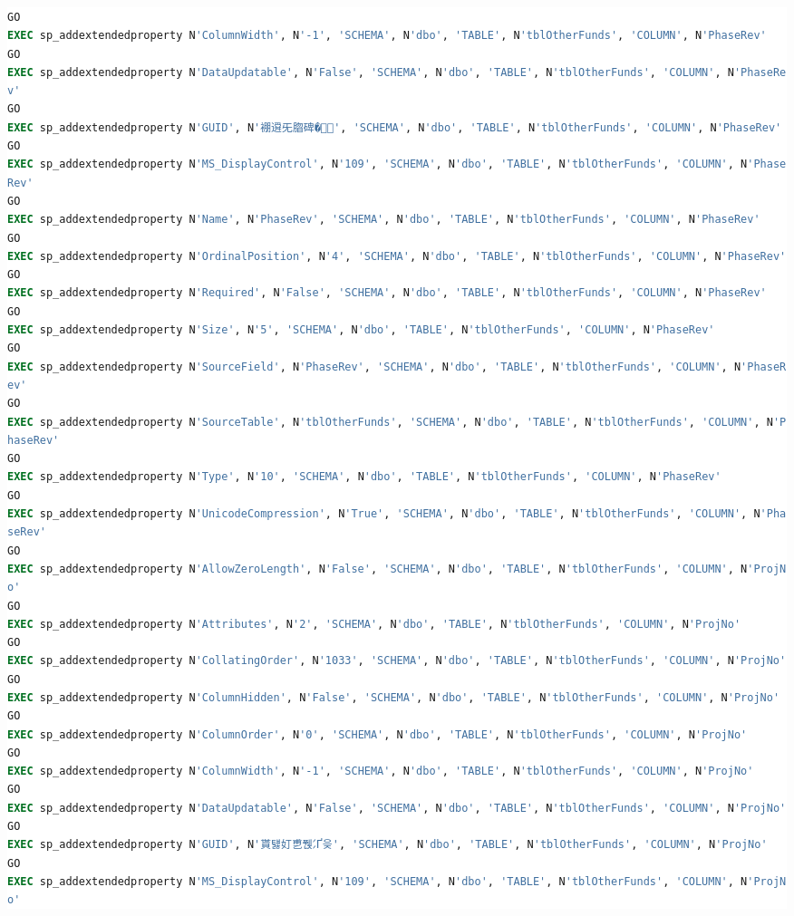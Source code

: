 ```sql
GO
EXEC sp_addextendedproperty N'ColumnWidth', N'-1', 'SCHEMA', N'dbo', 'TABLE', N'tblOtherFunds', 'COLUMN', N'PhaseRev'
GO
EXEC sp_addextendedproperty N'DataUpdatable', N'False', 'SCHEMA', N'dbo', 'TABLE', N'tblOtherFunds', 'COLUMN', N'PhaseRev'
GO
EXEC sp_addextendedproperty N'GUID', N'䙀䢬⺛䐇碑�', 'SCHEMA', N'dbo', 'TABLE', N'tblOtherFunds', 'COLUMN', N'PhaseRev'
GO
EXEC sp_addextendedproperty N'MS_DisplayControl', N'109', 'SCHEMA', N'dbo', 'TABLE', N'tblOtherFunds', 'COLUMN', N'PhaseRev'
GO
EXEC sp_addextendedproperty N'Name', N'PhaseRev', 'SCHEMA', N'dbo', 'TABLE', N'tblOtherFunds', 'COLUMN', N'PhaseRev'
GO
EXEC sp_addextendedproperty N'OrdinalPosition', N'4', 'SCHEMA', N'dbo', 'TABLE', N'tblOtherFunds', 'COLUMN', N'PhaseRev'
GO
EXEC sp_addextendedproperty N'Required', N'False', 'SCHEMA', N'dbo', 'TABLE', N'tblOtherFunds', 'COLUMN', N'PhaseRev'
GO
EXEC sp_addextendedproperty N'Size', N'5', 'SCHEMA', N'dbo', 'TABLE', N'tblOtherFunds', 'COLUMN', N'PhaseRev'
GO
EXEC sp_addextendedproperty N'SourceField', N'PhaseRev', 'SCHEMA', N'dbo', 'TABLE', N'tblOtherFunds', 'COLUMN', N'PhaseRev'
GO
EXEC sp_addextendedproperty N'SourceTable', N'tblOtherFunds', 'SCHEMA', N'dbo', 'TABLE', N'tblOtherFunds', 'COLUMN', N'PhaseRev'
GO
EXEC sp_addextendedproperty N'Type', N'10', 'SCHEMA', N'dbo', 'TABLE', N'tblOtherFunds', 'COLUMN', N'PhaseRev'
GO
EXEC sp_addextendedproperty N'UnicodeCompression', N'True', 'SCHEMA', N'dbo', 'TABLE', N'tblOtherFunds', 'COLUMN', N'PhaseRev'
GO
EXEC sp_addextendedproperty N'AllowZeroLength', N'False', 'SCHEMA', N'dbo', 'TABLE', N'tblOtherFunds', 'COLUMN', N'ProjNo'
GO
EXEC sp_addextendedproperty N'Attributes', N'2', 'SCHEMA', N'dbo', 'TABLE', N'tblOtherFunds', 'COLUMN', N'ProjNo'
GO
EXEC sp_addextendedproperty N'CollatingOrder', N'1033', 'SCHEMA', N'dbo', 'TABLE', N'tblOtherFunds', 'COLUMN', N'ProjNo'
GO
EXEC sp_addextendedproperty N'ColumnHidden', N'False', 'SCHEMA', N'dbo', 'TABLE', N'tblOtherFunds', 'COLUMN', N'ProjNo'
GO
EXEC sp_addextendedproperty N'ColumnOrder', N'0', 'SCHEMA', N'dbo', 'TABLE', N'tblOtherFunds', 'COLUMN', N'ProjNo'
GO
EXEC sp_addextendedproperty N'ColumnWidth', N'-1', 'SCHEMA', N'dbo', 'TABLE', N'tblOtherFunds', 'COLUMN', N'ProjNo'
GO
EXEC sp_addextendedproperty N'DataUpdatable', N'False', 'SCHEMA', N'dbo', 'TABLE', N'tblOtherFunds', 'COLUMN', N'ProjNo'
GO
EXEC sp_addextendedproperty N'GUID', N'貰턣奵乶쮅⹄Ґ읒', 'SCHEMA', N'dbo', 'TABLE', N'tblOtherFunds', 'COLUMN', N'ProjNo'
GO
EXEC sp_addextendedproperty N'MS_DisplayControl', N'109', 'SCHEMA', N'dbo', 'TABLE', N'tblOtherFunds', 'COLUMN', N'ProjNo'
```